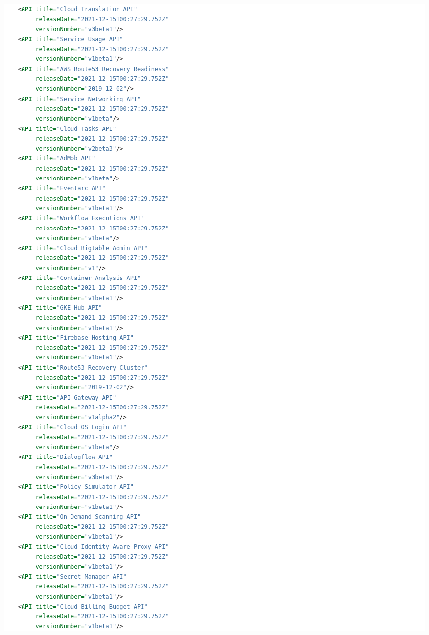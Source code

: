 ```xml
    <API title="Cloud Translation API"
         releaseDate="2021-12-15T00:27:29.752Z"
         versionNumber="v3beta1"/>
    <API title="Service Usage API"
         releaseDate="2021-12-15T00:27:29.752Z"
         versionNumber="v1beta1"/>
    <API title="AWS Route53 Recovery Readiness"
         releaseDate="2021-12-15T00:27:29.752Z"
         versionNumber="2019-12-02"/>
    <API title="Service Networking API"
         releaseDate="2021-12-15T00:27:29.752Z"
         versionNumber="v1beta"/>
    <API title="Cloud Tasks API"
         releaseDate="2021-12-15T00:27:29.752Z"
         versionNumber="v2beta3"/>
    <API title="AdMob API"
         releaseDate="2021-12-15T00:27:29.752Z"
         versionNumber="v1beta"/>
    <API title="Eventarc API"
         releaseDate="2021-12-15T00:27:29.752Z"
         versionNumber="v1beta1"/>
    <API title="Workflow Executions API"
         releaseDate="2021-12-15T00:27:29.752Z"
         versionNumber="v1beta"/>
    <API title="Cloud Bigtable Admin API"
         releaseDate="2021-12-15T00:27:29.752Z"
         versionNumber="v1"/>
    <API title="Container Analysis API"
         releaseDate="2021-12-15T00:27:29.752Z"
         versionNumber="v1beta1"/>
    <API title="GKE Hub API"
         releaseDate="2021-12-15T00:27:29.752Z"
         versionNumber="v1beta1"/>
    <API title="Firebase Hosting API"
         releaseDate="2021-12-15T00:27:29.752Z"
         versionNumber="v1beta1"/>
    <API title="Route53 Recovery Cluster"
         releaseDate="2021-12-15T00:27:29.752Z"
         versionNumber="2019-12-02"/>
    <API title="API Gateway API"
         releaseDate="2021-12-15T00:27:29.752Z"
         versionNumber="v1alpha2"/>
    <API title="Cloud OS Login API"
         releaseDate="2021-12-15T00:27:29.752Z"
         versionNumber="v1beta"/>
    <API title="Dialogflow API"
         releaseDate="2021-12-15T00:27:29.752Z"
         versionNumber="v3beta1"/>
    <API title="Policy Simulator API"
         releaseDate="2021-12-15T00:27:29.752Z"
         versionNumber="v1beta1"/>
    <API title="On-Demand Scanning API"
         releaseDate="2021-12-15T00:27:29.752Z"
         versionNumber="v1beta1"/>
    <API title="Cloud Identity-Aware Proxy API"
         releaseDate="2021-12-15T00:27:29.752Z"
         versionNumber="v1beta1"/>
    <API title="Secret Manager API"
         releaseDate="2021-12-15T00:27:29.752Z"
         versionNumber="v1beta1"/>
    <API title="Cloud Billing Budget API"
         releaseDate="2021-12-15T00:27:29.752Z"
         versionNumber="v1beta1"/>
```